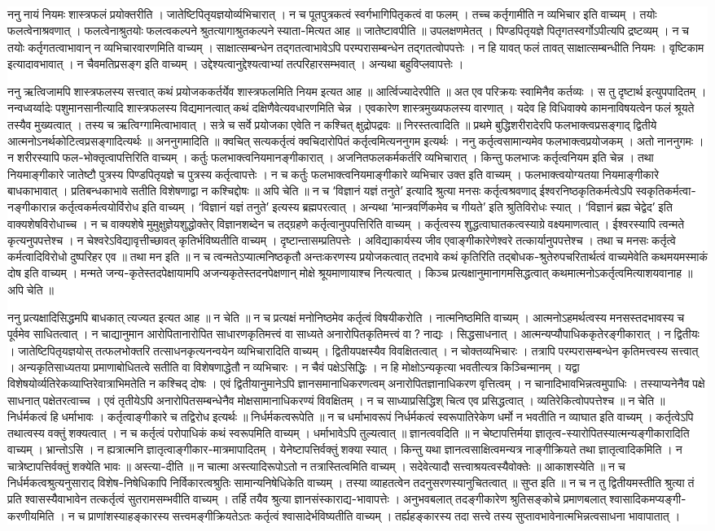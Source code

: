 ननु नायं नियमः शास्त्रफलं प्रयोक्तरीति । जातेष्टिपितृयज्ञयोर्व्यभिचारात् । न च पूतपुत्रकत्वं स्वर्गभागिपितृकत्वं वा फलम् । तच्च कर्तृगामीति न व्यभिचार इति वाच्यम् । तयोः फलत्वेनाश्रवणात् । फलत्वेनाश्रुतयोः फलत्वकल्पने श्रुतत्यागाश्रुतकल्पने स्याता-मित्यत आह ॥ जातेष्टावपीति ॥ उपलक्षणमेतत् । पिण्डपितृयज्ञे पितृगतस्वर्गोऽपीत्यपि द्रष्टव्यम् । न च तयोः कर्तृगतत्वाभावान् न व्यभिचारवारणमिति वाच्यम् । साक्षात्सम्बन्धेन तद्गतत्वाभावेऽपि परम्परासम्बन्धेन तद्गतत्वोपपत्तेः । न हि यावत् फलं तावत् साक्षात्सम्बन्धीति नियमः । वृष्टिकाम इत्यादावभावात् । न चैवमतिप्रसङ्ग इति वाच्यम् । उद्देश्यत्वानुद्देश्यत्वाभ्यां तत्परिहारसम्भवात् । अन्यथा बहुविप्लवापत्तेः ।

ननु ऋत्विजामपि शास्त्रफलस्य सत्त्वात् कथं प्रयोजककर्तर्येव शास्त्रफलमिति नियम इत्यत आह ॥ आर्त्विज्यादेरपीति ॥ अत एव परिक्रयः स्वामिनैव कर्तव्यः । स तु दृष्टार्थ इत्युपपादितम् । नन्वध्वर्य्वादेः पशुमानसानीत्यादि शास्त्रफलस्य विद्यमानत्वात् कथं दक्षिणैवेत्यवधारणमिति चेन्न । एवकारेण शास्त्रमुख्यफलस्य वारणात् । यदेव हि विधिवाक्ये कामनाविषयत्वेन फलं श्रूयते तस्यैव मुख्यत्वात् । तस्य च ऋत्विग्गामित्वाभावात् । सत्रे च सर्वे प्रयोजका एवेति न कश्चित् क्षुद्रोपद्रवः ॥ निरस्तत्वादिति ॥ प्रथमे बुद्धिशरीरादेरपि फलभाक्त्वप्रसङ्गाद् द्वितीये आत्मनोऽनर्थकोटित्वप्रसङ्गादित्यर्थः ॥ अननुगमादिति ॥ क्वचित् सत्यकर्तृत्वं क्वचिदारोपितं कर्तृत्वमित्यननुगम इत्यर्थः । ननु कर्तृत्वसामान्यमेव फलभाक्त्वप्रयोजकम् । अतो नाननुगमः । न शरीरस्यापि फल-भोक्तृत्वापत्तिरिति वाच्यम् । कर्तुः फलभाक्त्वनियमानङ्गीकारात् । अजनितफलकर्मकर्तरि व्यभिचारात् । किन्तु फलभाजः कर्तृत्वनियम इति चेन्न । तथा नियमाङ्गीकारे जातेष्टौ पुत्रस्य पिण्डपितृयज्ञे च पुत्रस्य कर्तृत्वापत्तेः । न च कर्तुः फलभाक्त्वनियमाङ्गीकारे व्यभिचार उक्त इति वाच्यम् । फलभाक्त्वयोग्यतया नियमाङ्गीकारे बाधकाभावात् । प्रतिबन्धकाभावे सतीति विशेषणाद्वा न कश्चिद्दोषः ॥ अपि चेति ॥ न च ‘विज्ञानं यज्ञं तनुते’ इत्यादि श्रुत्या मनसः कर्तृत्वश्रवणाद् ईश्वरनिष्ठकृतिकर्मत्वेऽपि स्वकृतिकर्मत्वा-नङ्गीकारान्न कर्तृत्वकर्मत्वयोर्विरोध इति वाच्यम् । ‘विज्ञानं यज्ञं तनुते’ इत्यस्य ब्रह्मपरत्वात् । अन्यथा ‘मान्त्रवर्णिकमेव च गीयते’ इति श्रुतिविरोधः स्यात् । ‘विज्ञानं ब्रह्म चेद्वेद’ इति वाक्यशेषविरोधाच्च । न च वाक्यशेषे मुमुक्षुज्ञेयशुद्धोक्तेर् विज्ञानशब्देन च तद्ग्रहणे कर्तृत्वानुपपत्तिरिति वाच्यम् । कर्तृत्वस्य शुद्धत्वाघातकत्वस्याग्रे वक्ष्यमाणत्वात् । ईश्वरस्यापि त्वन्मते कृत्यनुपपत्तेश्च । न चेश्वरेऽविद्यावृत्तीच्छावत् कृतिर्भविष्यतीति वाच्यम् । दृष्टान्तासम्प्रतिपत्तेः । अविद्याकार्यस्य जीव एवाङ्गीकारेणेश्वरे तत्कार्यानुपपत्तेश्च । तथा च मनसः कर्तृत्वे कर्मत्वादिविरोधो दुष्परिहर एव ॥ तथा मन इति ॥ न च त्वन्मतेऽप्यात्मनिष्ठकृतौ अन्तःकरणस्य प्रयोजकत्वात् तदभावे कथं कृतिरिति तद्बोधक-श्रुतेरुपचरितार्थत्वं वाच्यमेवेति कथमयमस्माकं दोष इति वाच्यम् । मन्मते जन्य-कृतेस्तदपेक्षायामपि अजन्यकृतेस्तदनपेक्षणान् मोक्षे श्रूयमाणायाश्च नित्यत्वात् । किञ्च प्रत्यक्षानुमानागमसिद्धत्वात् कथमात्मनोऽकर्तृत्वमित्याशयवानाह ॥ अपि चेति ॥

ननु प्रत्यक्षादिसिद्धमपि बाधकात् त्यज्यत इत्यत आह ॥ न चेति ॥ न च प्रत्यक्षं मनोनिष्ठमेव कर्तृत्वं विषयीकरोति । नात्मनिष्ठमिति वाच्यम् । आत्मनोऽहमर्थत्वस्य मनसस्तदभावस्य च पूर्वमेव साधितत्वात् । न चाद्यानुमान आरोपितानारोपित साधारणकृतिमत्त्वं वा साध्यते अनारोपितकृतिमत्त्वं वा ? नाद्यः । सिद्धसाधनात् । आत्मन्यप्यौपाधिककृतेरङ्गीकारात् । न द्वितीयः । जातेष्टिपितृयज्ञयोस् तत्फलभोक्तरि तत्साधनकृत्यनन्वयेन व्यभिचारादिति वाच्यम् । द्वितीयपक्षस्यैव विवक्षितत्वात् । न चोक्तव्यभिचारः । तत्रापि परम्परासम्बन्धेन कृतिमत्त्वस्य सत्त्वात् । अन्यकृतिसाध्यतया प्रमाणाबोधितत्वे सतीति वा विशेषणाद्धेतौ न व्यभिचारः । न चैवं पक्षेऽसिद्धिः । न हि मोक्षोऽन्यकृत्या भवतीत्यत्र किञ्चिन्मानम् । यद्वा विशेषयोर्व्यतिरेकव्याप्तिरेवात्राभिमतेति न कश्चिद् दोषः । एवं द्वितीयानुमानेऽपि ज्ञानसमानाधिकरणत्वम् अनारोपितज्ञानाधिकरण वृत्तित्वम् । न चानादिभावभिन्नत्वमुपाधिः । तस्याप्यनेनैव पक्षे साधनात् पक्षेतरत्वाच्च । एवं तृतीयेऽपि अनारोपितसम्बन्धेनैव मोक्षसामानाधिकरण्यं विवक्षितम् । न च साध्याप्रसिद्धिश् चित्व एव प्रसिद्धत्वात् । व्यतिरेकित्वोपपत्तेश्च ॥ न चेति ॥ निर्धर्मकत्वं हि धर्माभावः । कर्तृत्वाङ्गीकारे च तद्विरोध इत्यर्थः ॥ निर्धर्मकत्वरूपेति ॥ न च धर्माभावरूपं निर्धर्मकत्वं स्वरूपातिरेकेण धर्मो न भवतीति न व्याघात इति वाच्यम् । कर्तृत्वेऽपि तथात्वस्य वक्तुं शक्यत्वात् । न च कर्तृत्वं परोपाधिकं कथं स्वरूपमिति वाच्यम् । धर्माभावेऽपि तुल्यत्वात् ॥ ज्ञानत्ववदिति ॥ न चेष्टापत्तिर्मया ज्ञातृत्व-स्यारोपितस्यात्मन्यङ्गीकारादिति वाच्यम् । भ्रान्तोऽसि । न ह्यत्रात्मनि ज्ञातृत्वाङ्गीकार-मात्रमापादितम् । येनेष्टापत्तिर्वक्तुं शक्या स्यात् । किन्तु यथा ज्ञानत्वसाक्षित्वमन्यत्र नाङ्गीक्रियते तथा ज्ञातृत्वादिकमिति । न चात्रेष्टापत्तिर्वक्तुं शक्येति भावः ॥ अस्त्या-दीति ॥ न चात्मा अस्त्यादिरूपोऽतो न तत्रास्तित्वमिति वाच्यम् । सदेवेत्यादौ सत्त्वाश्रयत्वस्यैवोक्तेः ॥ आकाशस्येति ॥ न च निर्धर्मकत्वश्रुत्यनुसाराद् विशेष-निषेधिकापि निर्विकारत्वश्रुतिः सामान्यनिषेधिकेति वाच्यम् । तस्या व्याहतत्वेन तदनुसरणस्यानुचितत्वात् ॥ सुप्त इति ॥ न च न तु द्वितीयमस्तीति श्रुत्या तं प्रति श्वासस्यैवाभावेन तत्कर्तृत्वं सुतरामसम्भवीति वाच्यम् । तर्हि तयैव श्रुत्या ज्ञानसंस्काराद्य-भावापत्तेः । अनुभवबलात् तदङ्गीकारेण श्रुतिसङ्कोचे प्रमाणबलात् श्वासादिकमप्यङ्गी-करणीयमिति । न च प्राणांशस्याहङ्कारस्य सत्त्वमङ्गीक्रियतेऽतः कर्तृत्वं श्वासादेर्भविष्यतीति वाच्यम् । तर्ह्यहङ्कारस्य तदा सत्त्वे तस्य सुप्तावभावेनात्मभिन्नत्वसाधना भावापातात् ।
